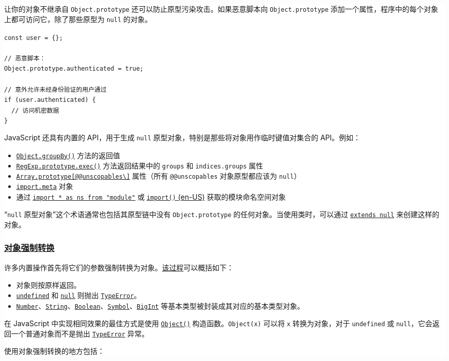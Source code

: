 让你的对象不继承自 `Object.prototype` 还可以防止原型污染攻击。如果恶意脚本向 `Object.prototype` 添加一个属性，程序中的每个对象上都可访问它，除了那些原型为 `null` 的对象。

```
const user = {};

// 恶意脚本：
Object.prototype.authenticated = true;

// 意外允许未经身份验证的用户通过
if (user.authenticated) {
  // 访问机密数据
}
```

JavaScript 还具有内置的 API，用于生成 `null` 原型对象，特别是那些将对象用作临时键值对集合的 API。例如：

-   [`Object.groupBy()`](https://developer.mozilla.org/zh-CN/docs/Web/JavaScript/Reference/Global_Objects/Object/groupBy) 方法的返回值
-   [`RegExp.prototype.exec()`](https://developer.mozilla.org/zh-CN/docs/Web/JavaScript/Reference/Global_Objects/RegExp/exec) 方法返回结果中的 `groups` 和 `indices.groups` 属性
-   [`Array.prototype[@@unscopables\]`](https://developer.mozilla.org/zh-CN/docs/Web/JavaScript/Reference/Global_Objects/Array/@@unscopables) 属性（所有 `@@unscopables` 对象原型都应该为 `null`）
-   [`import.meta`](https://developer.mozilla.org/zh-CN/docs/Web/JavaScript/Reference/Operators/import.meta) 对象
-   通过 [`import * as ns from "module"`](https://developer.mozilla.org/zh-CN/docs/Web/JavaScript/Reference/Statements/import#导入命名空间) 或 [`import()` (en-US)](https://developer.mozilla.org/en-US/docs/Web/JavaScript/Reference/Operators/import) 获取的模块命名空间对象

“`null` 原型对象”这个术语通常也包括其原型链中没有 `Object.prototype` 的任何对象。当使用类时，可以通过 [`extends null`](https://developer.mozilla.org/zh-CN/docs/Web/JavaScript/Reference/Classes/extends#扩展_null) 来创建这样的对象。

### [对象强制转换](https://developer.mozilla.org/zh-CN/docs/Web/JavaScript/Reference/Global_Objects/Object#对象强制转换)

许多内置操作首先将它们的参数强制转换为对象。[该过程](https://tc39.es/ecma262/#sec-toobject)可以概括如下：

-   对象则按原样返回。
-   [`undefined`](https://developer.mozilla.org/zh-CN/docs/Web/JavaScript/Reference/Global_Objects/undefined) 和 [`null`](https://developer.mozilla.org/zh-CN/docs/Web/JavaScript/Reference/Operators/null) 则抛出 [`TypeError`](https://developer.mozilla.org/zh-CN/docs/Web/JavaScript/Reference/Global_Objects/TypeError)。
-   [`Number`](https://developer.mozilla.org/zh-CN/docs/Web/JavaScript/Reference/Global_Objects/Number)、[`String`](https://developer.mozilla.org/zh-CN/docs/Web/JavaScript/Reference/Global_Objects/String)、[`Boolean`](https://developer.mozilla.org/zh-CN/docs/Web/JavaScript/Reference/Global_Objects/Boolean)、[`Symbol`](https://developer.mozilla.org/zh-CN/docs/Web/JavaScript/Reference/Global_Objects/Symbol)、[`BigInt`](https://developer.mozilla.org/zh-CN/docs/Web/JavaScript/Reference/Global_Objects/BigInt) 等基本类型被封装成其对应的基本类型对象。

在 JavaScript 中实现相同效果的最佳方式是使用 [`Object()`](https://developer.mozilla.org/zh-CN/docs/Web/JavaScript/Reference/Global_Objects/Object/Object) 构造函数。`Object(x)` 可以将 `x` 转换为对象，对于 `undefined` 或 `null`，它会返回一个普通对象而不是抛出 [`TypeError`](https://developer.mozilla.org/zh-CN/docs/Web/JavaScript/Reference/Global_Objects/TypeError) 异常。

使用对象强制转换的地方包括：
